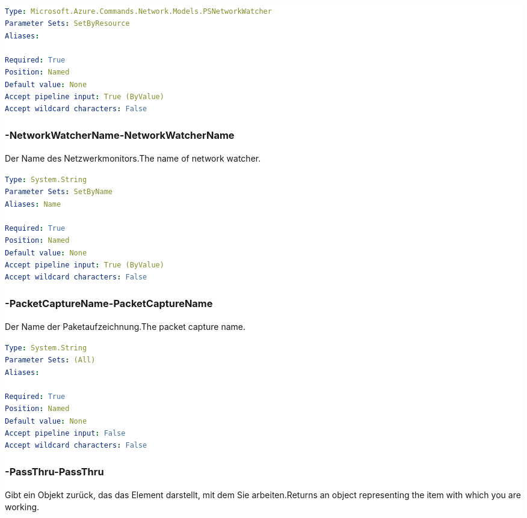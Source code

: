 ```yaml
Type: Microsoft.Azure.Commands.Network.Models.PSNetworkWatcher
Parameter Sets: SetByResource
Aliases:

Required: True
Position: Named
Default value: None
Accept pipeline input: True (ByValue)
Accept wildcard characters: False
```

### <span data-ttu-id="6e28c-124">-NetworkWatcherName</span><span class="sxs-lookup"><span data-stu-id="6e28c-124">-NetworkWatcherName</span></span>
<span data-ttu-id="6e28c-125">Der Name des Netzwerkmonitors.</span><span class="sxs-lookup"><span data-stu-id="6e28c-125">The name of network watcher.</span></span>

```yaml
Type: System.String
Parameter Sets: SetByName
Aliases: Name

Required: True
Position: Named
Default value: None
Accept pipeline input: True (ByValue)
Accept wildcard characters: False
```

### <span data-ttu-id="6e28c-126">-PacketCaptureName</span><span class="sxs-lookup"><span data-stu-id="6e28c-126">-PacketCaptureName</span></span>
<span data-ttu-id="6e28c-127">Der Name der Paketaufzeichnung.</span><span class="sxs-lookup"><span data-stu-id="6e28c-127">The packet capture name.</span></span>

```yaml
Type: System.String
Parameter Sets: (All)
Aliases:

Required: True
Position: Named
Default value: None
Accept pipeline input: False
Accept wildcard characters: False
```

### <span data-ttu-id="6e28c-128">-PassThru</span><span class="sxs-lookup"><span data-stu-id="6e28c-128">-PassThru</span></span>
<span data-ttu-id="6e28c-129">Gibt ein Objekt zurück, das das Element darstellt, mit dem Sie arbeiten.</span><span class="sxs-lookup"><span data-stu-id="6e28c-129">Returns an object representing the item with which you are working.</span></span>
